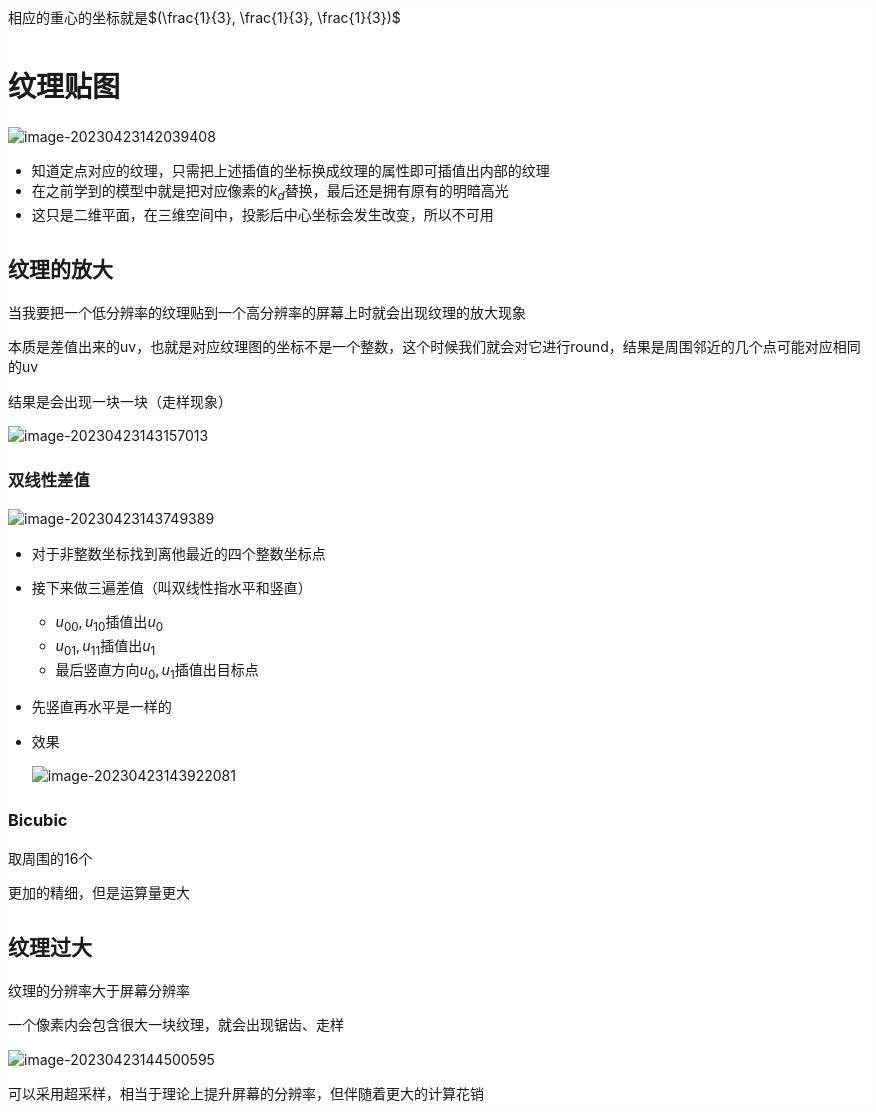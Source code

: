 
相应的重心的坐标就是$(\frac{1}{3}, \frac{1}{3}, \frac{1}{3})$

# 纹理贴图

![image-20230423142039408](https://raw.githubusercontent.com/pigstar02/blog_img/main/202304231420441.png)

- 知道定点对应的纹理，只需把上述插值的坐标换成纹理的属性即可插值出内部的纹理
- 在之前学到的模型中就是把对应像素的$k_d$替换，最后还是拥有原有的明暗高光
- 这只是二维平面，在三维空间中，投影后中心坐标会发生改变，所以不可用

## 纹理的放大

当我要把一个低分辨率的纹理贴到一个高分辨率的屏幕上时就会出现纹理的放大现象

本质是差值出来的uv，也就是对应纹理图的坐标不是一个整数，这个时候我们就会对它进行round，结果是周围邻近的几个点可能对应相同的uv

结果是会出现一块一块（走样现象）

![image-20230423143157013](https://raw.githubusercontent.com/pigstar02/blog_img/main/202304231431049.png)

### 双线性差值

![image-20230423143749389](https://raw.githubusercontent.com/pigstar02/blog_img/main/202304231437414.png)

- 对于非整数坐标找到离他最近的四个整数坐标点

- 接下来做三遍差值（叫双线性指水平和竖直）

  - $u_{00},u_{10}$插值出$u_0$
  - $u_{01},u_{11}$插值出$u_1$
  - 最后竖直方向$u_0,u_1$插值出目标点

- 先竖直再水平是一样的

- 效果

  ![image-20230423143922081](https://raw.githubusercontent.com/pigstar02/blog_img/main/202304231533541.png)

### Bicubic

取周围的16个

更加的精细，但是运算量更大

## 纹理过大

纹理的分辨率大于屏幕分辨率

一个像素内会包含很大一块纹理，就会出现锯齿、走样

![image-20230423144500595](https://raw.githubusercontent.com/pigstar02/blog_img/main/202304231445635.png)

可以采用超采样，相当于理论上提升屏幕的分辨率，但伴随着更大的计算花销
